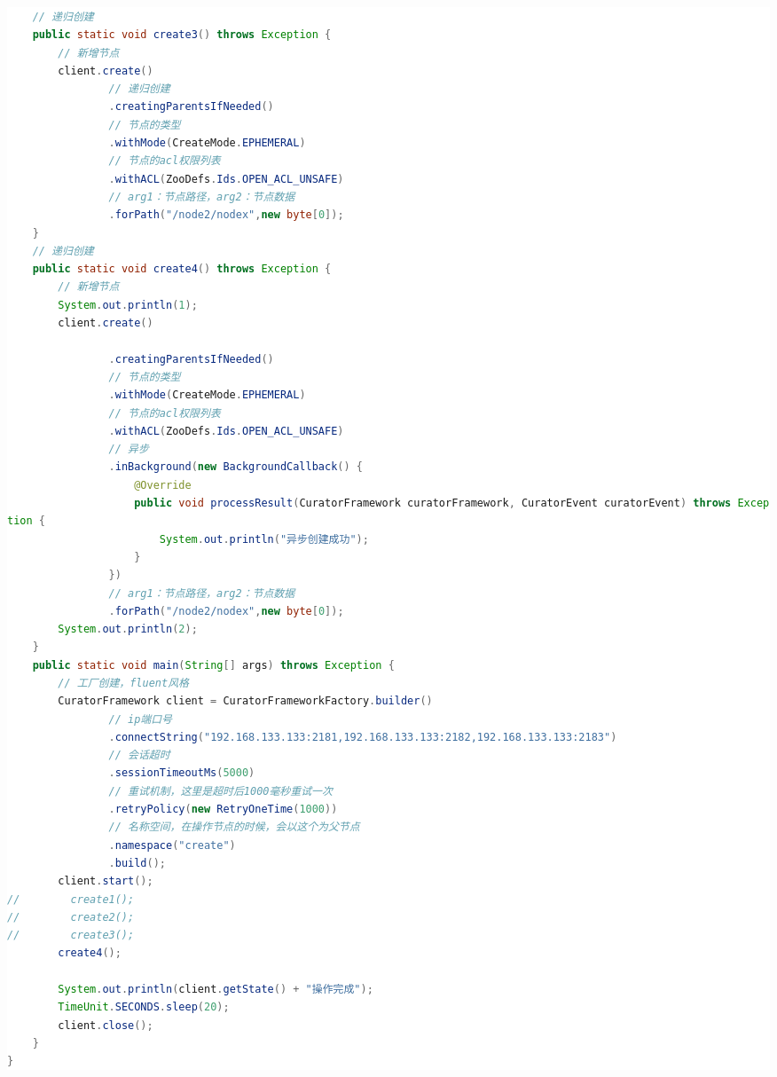 ```java
    // 递归创建
    public static void create3() throws Exception {
        // 新增节点
        client.create()
                // 递归创建
                .creatingParentsIfNeeded()
                // 节点的类型
                .withMode(CreateMode.EPHEMERAL)
                // 节点的acl权限列表
                .withACL(ZooDefs.Ids.OPEN_ACL_UNSAFE)
                // arg1：节点路径，arg2：节点数据
                .forPath("/node2/nodex",new byte[0]);
    }
    // 递归创建
    public static void create4() throws Exception {
        // 新增节点
        System.out.println(1);
        client.create()

                .creatingParentsIfNeeded()
                // 节点的类型
                .withMode(CreateMode.EPHEMERAL)
                // 节点的acl权限列表
                .withACL(ZooDefs.Ids.OPEN_ACL_UNSAFE)
                // 异步
                .inBackground(new BackgroundCallback() {
                    @Override
                    public void processResult(CuratorFramework curatorFramework, CuratorEvent curatorEvent) throws Exception {
                        System.out.println("异步创建成功");
                    }
                })
                // arg1：节点路径，arg2：节点数据
                .forPath("/node2/nodex",new byte[0]);
        System.out.println(2);
    }
    public static void main(String[] args) throws Exception {
        // 工厂创建，fluent风格
        CuratorFramework client = CuratorFrameworkFactory.builder()
                // ip端口号
                .connectString("192.168.133.133:2181,192.168.133.133:2182,192.168.133.133:2183")
                // 会话超时
                .sessionTimeoutMs(5000)
                // 重试机制，这里是超时后1000毫秒重试一次
                .retryPolicy(new RetryOneTime(1000))
                // 名称空间，在操作节点的时候，会以这个为父节点
                .namespace("create")
                .build();
        client.start();
//        create1();
//        create2();
//        create3();
        create4();

        System.out.println(client.getState() + "操作完成");
        TimeUnit.SECONDS.sleep(20);
        client.close();
    }
}

```
